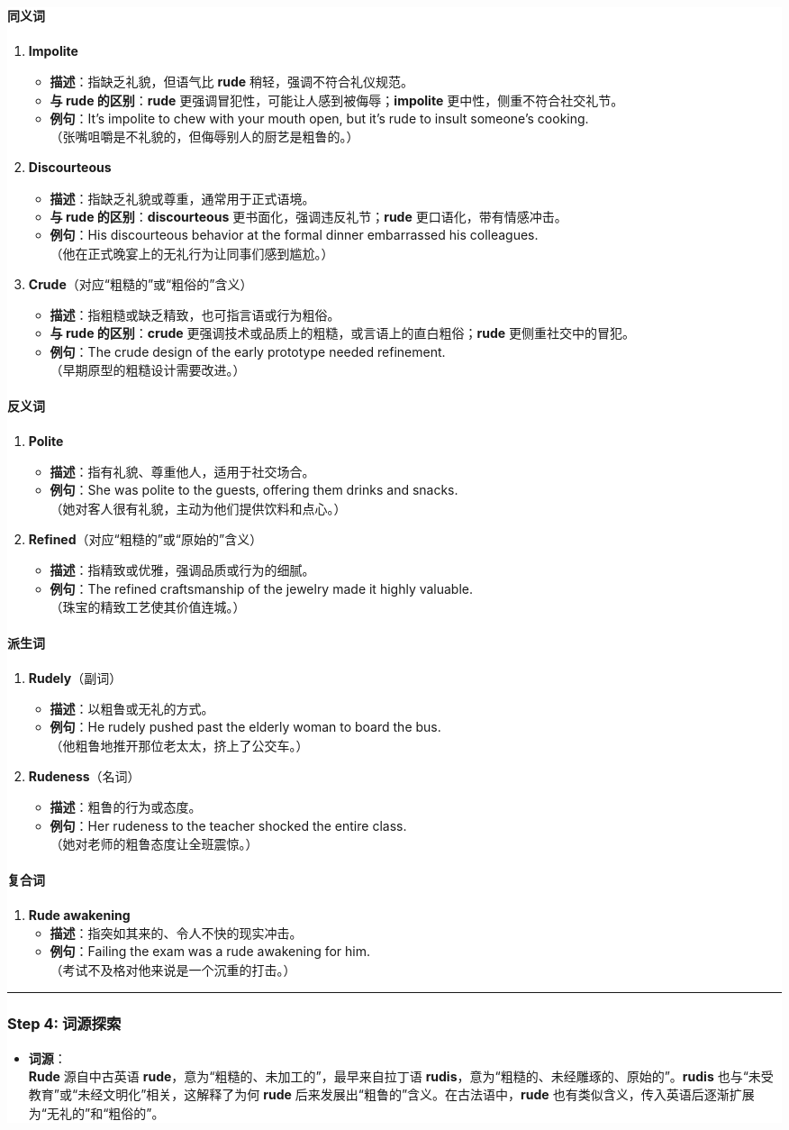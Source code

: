 #### 同义词
1. **Impolite**  
   - **描述**：指缺乏礼貌，但语气比 **rude** 稍轻，强调不符合礼仪规范。  
   - **与 rude 的区别**：**rude** 更强调冒犯性，可能让人感到被侮辱；**impolite** 更中性，侧重不符合社交礼节。  
   - **例句**：It’s impolite to chew with your mouth open, but it’s rude to insult someone’s cooking.  
     （张嘴咀嚼是不礼貌的，但侮辱别人的厨艺是粗鲁的。）

2. **Discourteous**  
   - **描述**：指缺乏礼貌或尊重，通常用于正式语境。  
   - **与 rude 的区别**：**discourteous** 更书面化，强调违反礼节；**rude** 更口语化，带有情感冲击。  
   - **例句**：His discourteous behavior at the formal dinner embarrassed his colleagues.  
     （他在正式晚宴上的无礼行为让同事们感到尴尬。）

3. **Crude**（对应“粗糙的”或“粗俗的”含义）  
   - **描述**：指粗糙或缺乏精致，也可指言语或行为粗俗。  
   - **与 rude 的区别**：**crude** 更强调技术或品质上的粗糙，或言语上的直白粗俗；**rude** 更侧重社交中的冒犯。  
   - **例句**：The crude design of the early prototype needed refinement.  
     （早期原型的粗糙设计需要改进。）

#### 反义词
1. **Polite**  
   - **描述**：指有礼貌、尊重他人，适用于社交场合。  
   - **例句**：She was polite to the guests, offering them drinks and snacks.  
     （她对客人很有礼貌，主动为他们提供饮料和点心。）

2. **Refined**（对应“粗糙的”或“原始的”含义）  
   - **描述**：指精致或优雅，强调品质或行为的细腻。  
   - **例句**：The refined craftsmanship of the jewelry made it highly valuable.  
     （珠宝的精致工艺使其价值连城。）

#### 派生词
1. **Rudely**（副词）  
   - **描述**：以粗鲁或无礼的方式。  
   - **例句**：He rudely pushed past the elderly woman to board the bus.  
     （他粗鲁地推开那位老太太，挤上了公交车。）

2. **Rudeness**（名词）  
   - **描述**：粗鲁的行为或态度。  
   - **例句**：Her rudeness to the teacher shocked the entire class.  
     （她对老师的粗鲁态度让全班震惊。）

#### 复合词
1. **Rude awakening**  
   - **描述**：指突如其来的、令人不快的现实冲击。  
   - **例句**：Failing the exam was a rude awakening for him.  
     （考试不及格对他来说是一个沉重的打击。）

---

### Step 4: 词源探索

- **词源**：  
  **Rude** 源自中古英语 **rude**，意为“粗糙的、未加工的”，最早来自拉丁语 **rudis**，意为“粗糙的、未经雕琢的、原始的”。**rudis** 也与“未受教育”或“未经文明化”相关，这解释了为何 **rude** 后来发展出“粗鲁的”含义。在古法语中，**rude** 也有类似含义，传入英语后逐渐扩展为“无礼的”和“粗俗的”。
